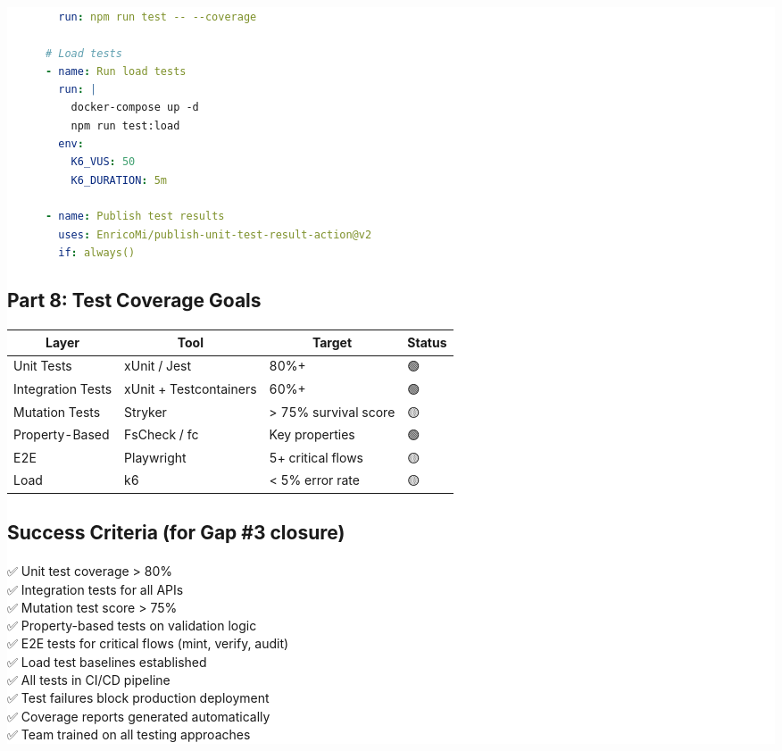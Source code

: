 ```yaml
        run: npm run test -- --coverage

      # Load tests
      - name: Run load tests
        run: |
          docker-compose up -d
          npm run test:load
        env:
          K6_VUS: 50
          K6_DURATION: 5m

      - name: Publish test results
        uses: EnricoMi/publish-unit-test-result-action@v2
        if: always()
```

## Part 8: Test Coverage Goals

| Layer | Tool | Target | Status |
|-------|------|--------|--------|
| Unit Tests | xUnit / Jest | 80%+ | 🟢 |
| Integration Tests | xUnit + Testcontainers | 60%+ | 🟢 |
| Mutation Tests | Stryker | > 75% survival score | 🟡 |
| Property-Based | FsCheck / fc | Key properties | 🟢 |
| E2E | Playwright | 5+ critical flows | 🟡 |
| Load | k6 | < 5% error rate | 🟡 |

## Success Criteria (for Gap #3 closure)

✅ Unit test coverage > 80%  
✅ Integration tests for all APIs  
✅ Mutation test score > 75%  
✅ Property-based tests on validation logic  
✅ E2E tests for critical flows (mint, verify, audit)  
✅ Load test baselines established  
✅ All tests in CI/CD pipeline  
✅ Test failures block production deployment  
✅ Coverage reports generated automatically  
✅ Team trained on all testing approaches  
